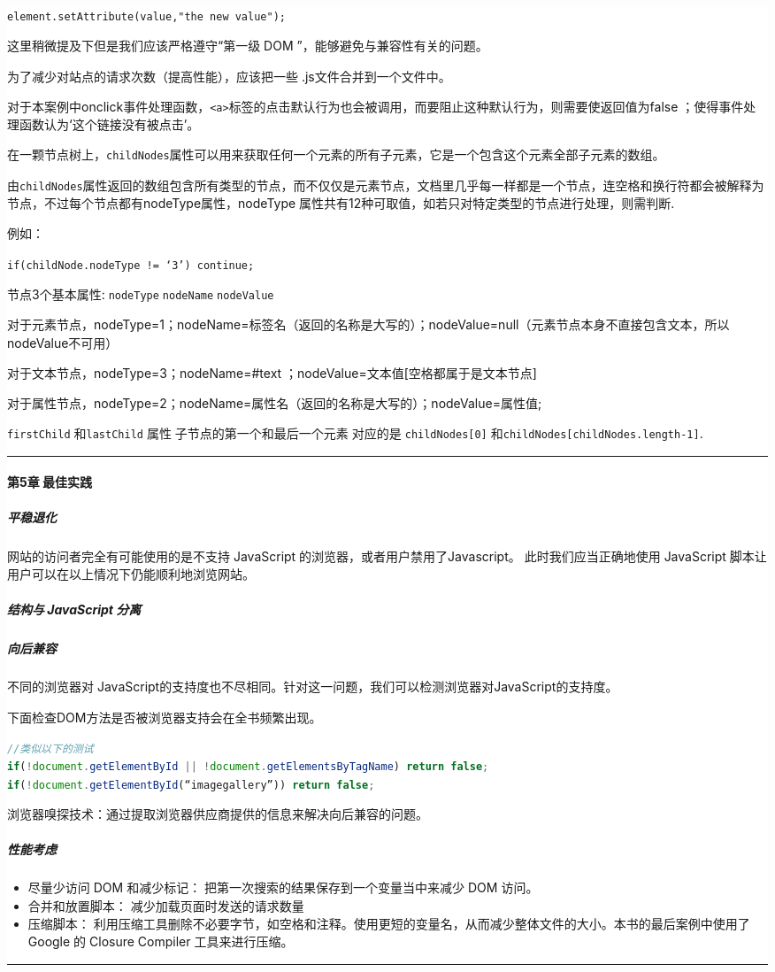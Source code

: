 `element.setAttribute(value,"the new value");`

这里稍微提及下但是我们应该严格遵守“第一级 DOM ”，能够避免与兼容性有关的问题。

为了减少对站点的请求次数（提高性能），应该把一些 .js文件合并到一个文件中。

对于本案例中onclick事件处理函数，``<a>``标签的点击默认行为也会被调用，而要阻止这种默认行为，则需要使返回值为false ；使得事件处理函数认为‘这个链接没有被点击’。

在一颗节点树上，`childNodes`属性可以用来获取任何一个元素的所有子元素，它是一个包含这个元素全部子元素的数组。

由`childNodes`属性返回的数组包含所有类型的节点，而不仅仅是元素节点，文档里几乎每一样都是一个节点，连空格和换行符都会被解释为节点，不过每个节点都有nodeType属性，nodeType 属性共有12种可取值，如若只对特定类型的节点进行处理，则需判断.

例如：
~~~
if(childNode.nodeType != ‘3’) continue;
~~~

节点3个基本属性: `nodeType` `nodeName` `nodeValue`

对于元素节点，nodeType=1；nodeName=标签名（返回的名称是大写的）；nodeValue=null（元素节点本身不直接包含文本，所以nodeValue不可用）

对于文本节点，nodeType=3；nodeName=#text ；nodeValue=文本值[空格都属于是文本节点]

对于属性节点，nodeType=2；nodeName=属性名（返回的名称是大写的）；nodeValue=属性值;

`firstChild` 和`lastChild` 属性
子节点的第一个和最后一个元素
对应的是 `childNodes[0]` 和`childNodes[childNodes.length-1]`.

---

#### 第5章 最佳实践
<div id="5"></div>

##### 平稳退化
网站的访问者完全有可能使用的是不支持 JavaScript 的浏览器，或者用户禁用了Javascript。 此时我们应当正确地使用 JavaScript 脚本让用户可以在以上情况下仍能顺利地浏览网站。

##### 结构与 JavaScript 分离

##### 向后兼容

不同的浏览器对 JavaScript的支持度也不尽相同。针对这一问题，我们可以检测浏览器对JavaScript的支持度。

下面检查DOM方法是否被浏览器支持会在全书频繁出现。

~~~js
//类似以下的测试
if(!document.getElementById || !document.getElementsByTagName) return false;
if(!document.getElementById(“imagegallery”)) return false;
~~~

浏览器嗅探技术：通过提取浏览器供应商提供的信息来解决向后兼容的问题。

##### 性能考虑
* 尽量少访问 DOM 和减少标记： 把第一次搜索的结果保存到一个变量当中来减少 DOM 访问。
* 合并和放置脚本： 减少加载页面时发送的请求数量
* 压缩脚本： 利用压缩工具删除不必要字节，如空格和注释。使用更短的变量名，从而减少整体文件的大小。本书的最后案例中使用了 Google 的 Closure Compiler 工具来进行压缩。

---